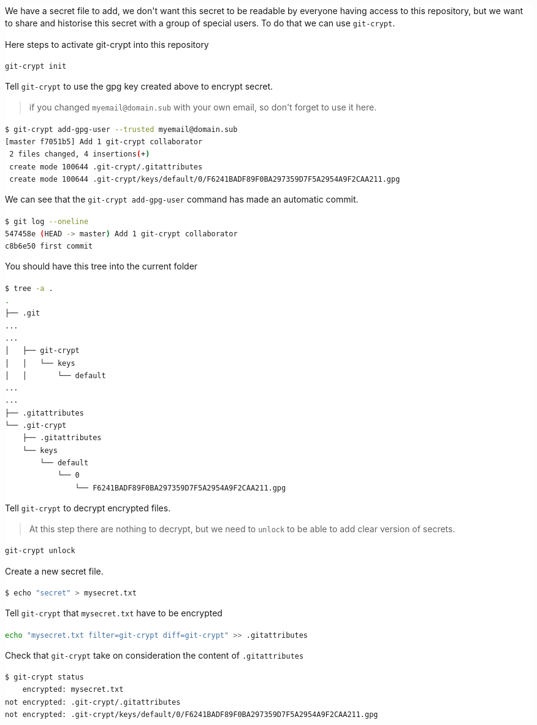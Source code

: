 We have a secret file to add, we don't want this secret to be readable by everyone having access to this repository, but we want to share and historise this secret with a group of special users. To do that we can use `git-crypt`.

Here steps to activate git-crypt into this repository

```bash
git-crypt init
```
Tell `git-crypt` to use the gpg key created above to encrypt secret.
> if you changed `myemail@domain.sub` with your own email, so don't forget to use it here.
```bash
$ git-crypt add-gpg-user --trusted myemail@domain.sub
[master f7051b5] Add 1 git-crypt collaborator
 2 files changed, 4 insertions(+)
 create mode 100644 .git-crypt/.gitattributes
 create mode 100644 .git-crypt/keys/default/0/F6241BADF89F0BA297359D7F5A2954A9F2CAA211.gpg

```
We can see that the `git-crypt add-gpg-user` command has made an automatic commit.
```bash
$ git log --oneline 
547458e (HEAD -> master) Add 1 git-crypt collaborator
c8b6e50 first commit
```
You should have this tree into the current folder

```bash
$ tree -a .
.
├── .git
...
...
│   ├── git-crypt
│   │   └── keys
│   │       └── default
...
...
├── .gitattributes
└── .git-crypt
    ├── .gitattributes
    └── keys
        └── default
            └── 0
                └── F6241BADF89F0BA297359D7F5A2954A9F2CAA211.gpg

```

Tell `git-crypt` to decrypt encrypted files. 
> At this step there are nothing to decrypt, but we need to `unlock` to be able to add clear version of secrets.
```bash
git-crypt unlock
```
Create a new secret file.
```bash
$ echo "secret" > mysecret.txt
```
Tell `git-crypt` that `mysecret.txt` have to be encrypted
```bash
echo "mysecret.txt filter=git-crypt diff=git-crypt" >> .gitattributes
```
Check that `git-crypt` take on consideration the content of `.gitattributes`
```bash
$ git-crypt status
    encrypted: mysecret.txt
not encrypted: .git-crypt/.gitattributes
not encrypted: .git-crypt/keys/default/0/F6241BADF89F0BA297359D7F5A2954A9F2CAA211.gpg
```